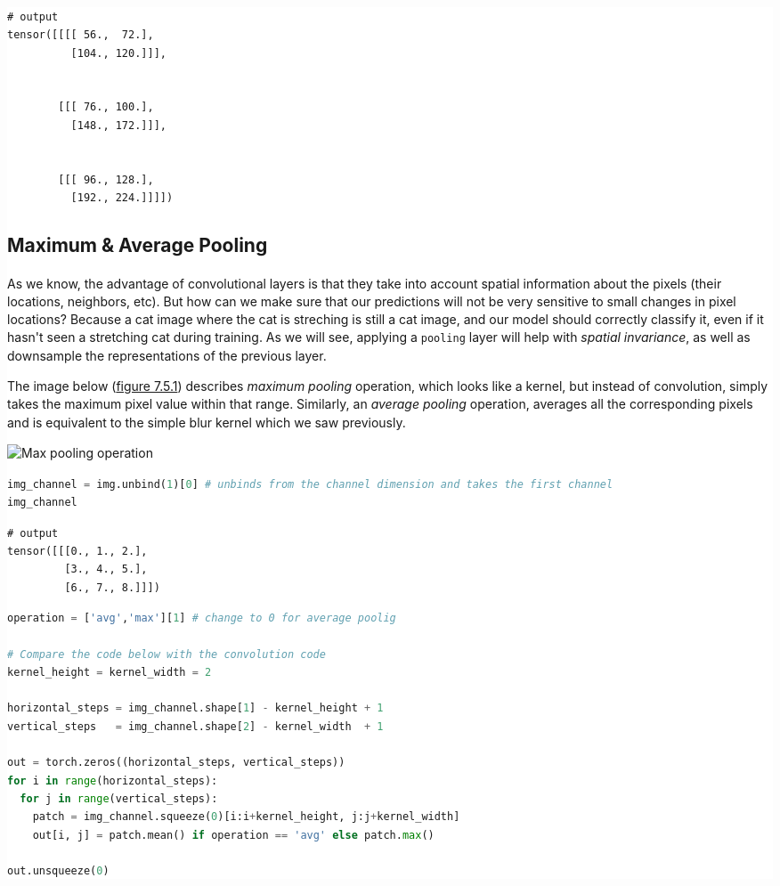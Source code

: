 

    # output
    tensor([[[[ 56.,  72.],
              [104., 120.]]],
    
    
            [[[ 76., 100.],
              [148., 172.]]],
    
    
            [[[ 96., 128.],
              [192., 224.]]]])



## Maximum & Average Pooling

As we know, the advantage of convolutional layers is that they take into account spatial information about the pixels (their locations, neighbors, etc). But how can we make sure that our predictions will not be very sensitive to small changes in pixel locations? Because a cat image where the cat is streching is still a cat image, and our model should correctly classify it, even if it hasn't seen a stretching cat during training. As we will see, applying a `pooling` layer will help with _spatial invariance_, as well as downsample the representations of the previous layer.

The image below ([figure 7.5.1](https://d2l.ai/chapter_convolutional-neural-networks/pooling.html)) describes _maximum pooling_ operation, which looks like a kernel, but instead of convolution, simply takes the maximum pixel value within that range. Similarly, an _average pooling_ operation, averages all the corresponding pixels and is equivalent to the simple blur kernel which we saw previously.

![Max pooling operation](https://d2l.ai/_images/pooling.svg)


```python
img_channel = img.unbind(1)[0] # unbinds from the channel dimension and takes the first channel
img_channel
```



    # output
    tensor([[[0., 1., 2.],
             [3., 4., 5.],
             [6., 7., 8.]]])




```python
operation = ['avg','max'][1] # change to 0 for average poolig

# Compare the code below with the convolution code
kernel_height = kernel_width = 2

horizontal_steps = img_channel.shape[1] - kernel_height + 1
vertical_steps   = img_channel.shape[2] - kernel_width  + 1

out = torch.zeros((horizontal_steps, vertical_steps))
for i in range(horizontal_steps):
  for j in range(vertical_steps):
    patch = img_channel.squeeze(0)[i:i+kernel_height, j:j+kernel_width]
    out[i, j] = patch.mean() if operation == 'avg' else patch.max()

out.unsqueeze(0)
```
